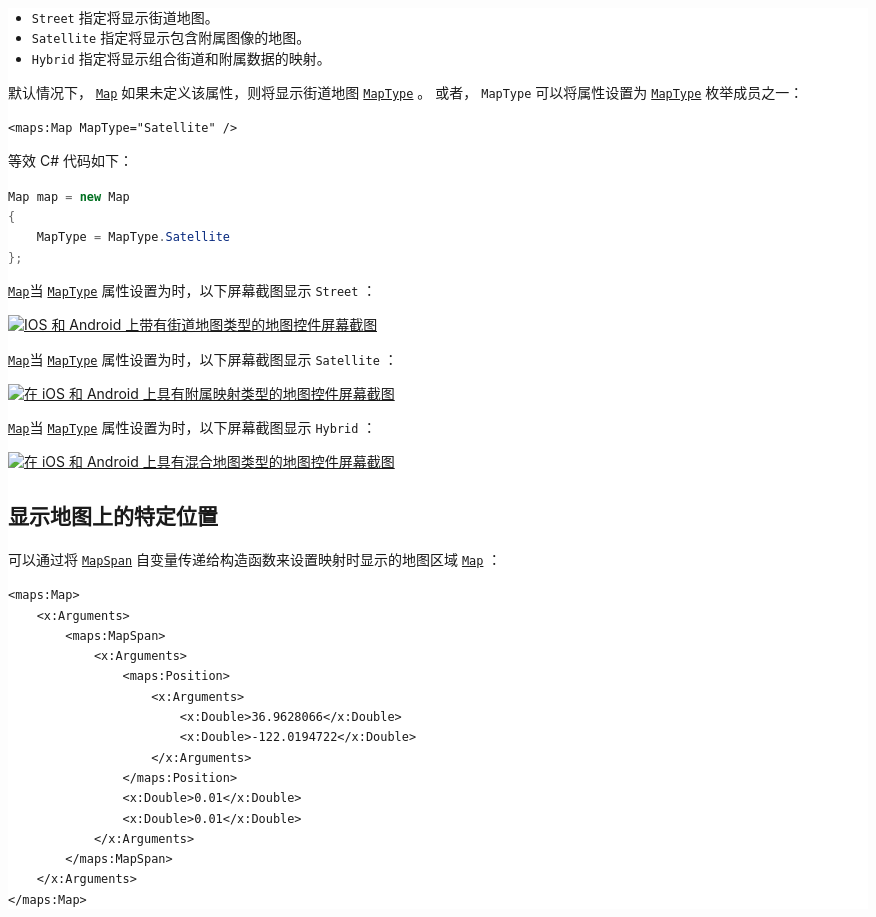 - `Street` 指定将显示街道地图。
- `Satellite` 指定将显示包含附属图像的地图。
- `Hybrid` 指定将显示组合街道和附属数据的映射。

默认情况下， [`Map`](xref:Xamarin.Forms.Maps.Map) 如果未定义该属性，则将显示街道地图 [`MapType`](xref:Xamarin.Forms.Maps.Map.MapType) 。 或者， `MapType` 可以将属性设置为 [`MapType`](xref:Xamarin.Forms.Maps.MapType) 枚举成员之一：

```xaml
<maps:Map MapType="Satellite" />
```

等效 C# 代码如下：

```csharp
Map map = new Map
{
    MapType = MapType.Satellite
};
```

[`Map`](xref:Xamarin.Forms.Maps.Map)当 [`MapType`](xref:Xamarin.Forms.Maps.Map.MapType) 属性设置为时，以下屏幕截图显示 `Street` ：

[![IOS 和 Android 上带有街道地图类型的地图控件屏幕截图](map-images/maptype-street.png "带有街道 maptype 的地图控件")](map-images/maptype-street-large.png#lightbox "地图控件与街道地图类型")

[`Map`](xref:Xamarin.Forms.Maps.Map)当 [`MapType`](xref:Xamarin.Forms.Maps.Map.MapType) 属性设置为时，以下屏幕截图显示 `Satellite` ：

[![在 iOS 和 Android 上具有附属映射类型的地图控件屏幕截图](map-images/maptype-satellite.png "具有附属 maptype 的地图控件")](map-images/maptype-satellite-large.png#lightbox "具有附属映射类型的地图控件")

[`Map`](xref:Xamarin.Forms.Maps.Map)当 [`MapType`](xref:Xamarin.Forms.Maps.Map.MapType) 属性设置为时，以下屏幕截图显示 `Hybrid` ：

[![在 iOS 和 Android 上具有混合地图类型的地图控件屏幕截图](map-images/maptype-hybrid.png "混合 maptype 的地图控件")](map-images/maptype-hybrid-large.png#lightbox "混合地图类型的地图控件")

## <a name="display-a-specific-location-on-a-map"></a>显示地图上的特定位置

可以通过将 [`MapSpan`](xref:Xamarin.Forms.Maps.MapSpan) 自变量传递给构造函数来设置映射时显示的地图区域 [`Map`](xref:Xamarin.Forms.Maps.Map) ：

```xaml
<maps:Map>
    <x:Arguments>
        <maps:MapSpan>
            <x:Arguments>
                <maps:Position>
                    <x:Arguments>
                        <x:Double>36.9628066</x:Double>
                        <x:Double>-122.0194722</x:Double>
                    </x:Arguments>
                </maps:Position>
                <x:Double>0.01</x:Double>
                <x:Double>0.01</x:Double>
            </x:Arguments>
        </maps:MapSpan>
    </x:Arguments>
</maps:Map>
```
